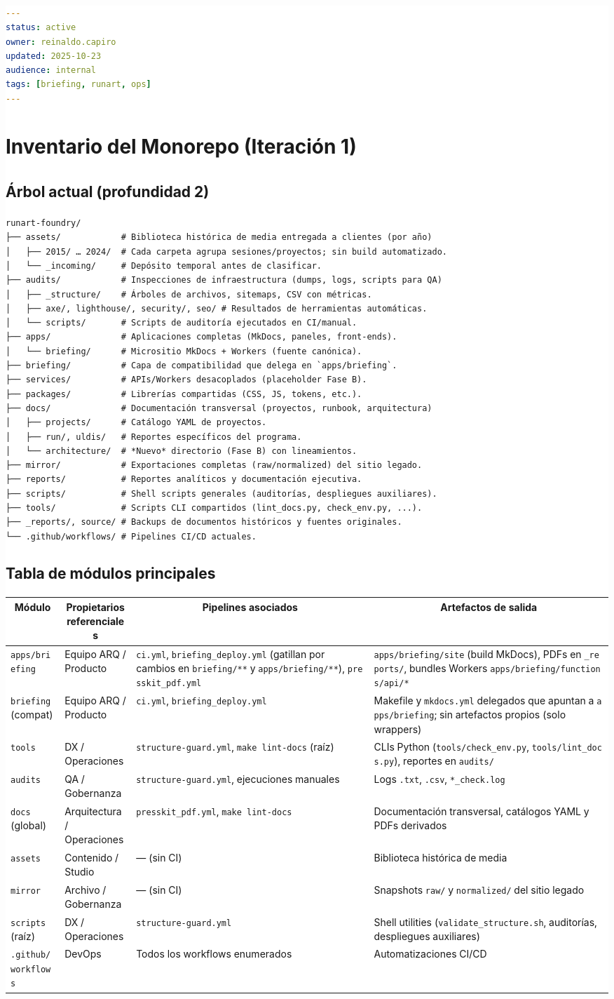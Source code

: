 ```yaml
---
status: active
owner: reinaldo.capiro
updated: 2025-10-23
audience: internal
tags: [briefing, runart, ops]
---
```


# Inventario del Monorepo (Iteración 1)

## Árbol actual (profundidad 2)

```
runart-foundry/
├── assets/            # Biblioteca histórica de media entregada a clientes (por año)
│   ├── 2015/ … 2024/  # Cada carpeta agrupa sesiones/proyectos; sin build automatizado.
│   └── _incoming/     # Depósito temporal antes de clasificar.
├── audits/            # Inspecciones de infraestructura (dumps, logs, scripts para QA)
│   ├── _structure/    # Árboles de archivos, sitemaps, CSV con métricas.
│   ├── axe/, lighthouse/, security/, seo/ # Resultados de herramientas automáticas.
│   └── scripts/       # Scripts de auditoría ejecutados en CI/manual.
├── apps/              # Aplicaciones completas (MkDocs, paneles, front-ends).
│   └── briefing/      # Micrositio MkDocs + Workers (fuente canónica).
├── briefing/          # Capa de compatibilidad que delega en `apps/briefing`.
├── services/          # APIs/Workers desacoplados (placeholder Fase B).
├── packages/          # Librerías compartidas (CSS, JS, tokens, etc.).
├── docs/              # Documentación transversal (proyectos, runbook, arquitectura)
│   ├── projects/      # Catálogo YAML de proyectos.
│   ├── run/, uldis/   # Reportes específicos del programa.
│   └── architecture/  # *Nuevo* directorio (Fase B) con lineamientos.
├── mirror/            # Exportaciones completas (raw/normalized) del sitio legado.
├── reports/           # Reportes analíticos y documentación ejecutiva.
├── scripts/           # Shell scripts generales (auditorías, despliegues auxiliares).
├── tools/             # Scripts CLI compartidos (lint_docs.py, check_env.py, ...).
├── _reports/, source/ # Backups de documentos históricos y fuentes originales.
└── .github/workflows/ # Pipelines CI/CD actuales.
```

## Tabla de módulos principales

| Módulo | Propietarios referenciales | Pipelines asociados | Artefactos de salida |
|--------|----------------------------|---------------------|----------------------|
| `apps/briefing` | Equipo ARQ / Producto | `ci.yml`, `briefing_deploy.yml` (gatillan por cambios en `briefing/**` y `apps/briefing/**`), `presskit_pdf.yml` | `apps/briefing/site` (build MkDocs), PDFs en `_reports/`, bundles Workers `apps/briefing/functions/api/*` |
| `briefing` (compat) | Equipo ARQ / Producto | `ci.yml`, `briefing_deploy.yml` | Makefile y `mkdocs.yml` delegados que apuntan a `apps/briefing`; sin artefactos propios (solo wrappers) |
| `tools` | DX / Operaciones | `structure-guard.yml`, `make lint-docs` (raíz) | CLIs Python (`tools/check_env.py`, `tools/lint_docs.py`), reportes en `audits/` |
| `audits` | QA / Gobernanza | `structure-guard.yml`, ejecuciones manuales | Logs `.txt`, `.csv`, `*_check.log` |
| `docs` (global) | Arquitectura / Operaciones | `presskit_pdf.yml`, `make lint-docs` | Documentación transversal, catálogos YAML y PDFs derivados |
| `assets` | Contenido / Studio | — (sin CI) | Biblioteca histórica de media |
| `mirror` | Archivo / Gobernanza | — (sin CI) | Snapshots `raw/` y `normalized/` del sitio legado |
| `scripts` (raíz) | DX / Operaciones | `structure-guard.yml` | Shell utilities (`validate_structure.sh`, auditorías, despliegues auxiliares) |
| `.github/workflows` | DevOps | Todos los workflows enumerados | Automatizaciones CI/CD |
